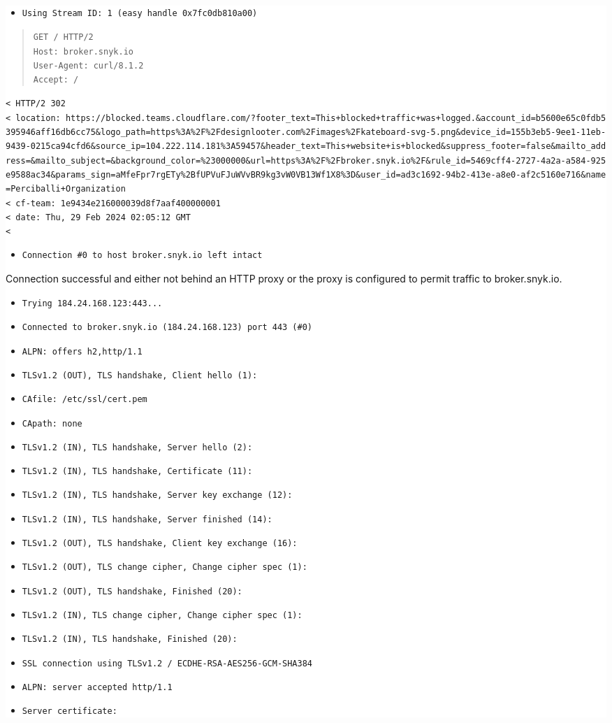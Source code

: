 -   `Using Stream ID: 1 (easy handle 0x7fc0db810a00)`
    

> `GET / HTTP/2`  
> `Host: broker.snyk.io`  
> `User-Agent: curl/8.1.2`  
> `Accept: /`

`< HTTP/2 302`  
`< location: https://blocked.teams.cloudflare.com/?footer_text=This+blocked+traffic+was+logged.&account_id=b5600e65c0fdb5395946aff16db6cc75&logo_path=https%3A%2F%2Fdesignlooter.com%2Fimages%2Fkateboard-svg-5.png&device_id=155b3eb5-9ee1-11eb-9439-0215ca94cfd6&source_ip=104.222.114.181%3A59457&header_text=This+website+is+blocked&suppress_footer=false&mailto_address=&mailto_subject=&background_color=%23000000&url=https%3A%2F%2Fbroker.snyk.io%2F&rule_id=5469cff4-2727-4a2a-a584-925e9588ac34&params_sign=aMfeFpr7rgETy%2BfUPVuFJuWVvBR9kg3vW0VB13Wf1X8%3D&user_id=ad3c1692-94b2-413e-a8e0-af2c5160e716&name=Perciballi+Organization`  
`< cf-team: 1e9434e216000039d8f7aaf400000001`  
`< date: Thu, 29 Feb 2024 02:05:12 GMT`  
`<`

-   `Connection #0 to host broker.snyk.io left intact`
    

Connection successful and either not behind an HTTP proxy or the proxy is configured to permit traffic to broker.snyk.io.

-   `Trying 184.24.168.123:443...`
    
-   `Connected to broker.snyk.io (184.24.168.123) port 443 (#0)`
    
-   `ALPN: offers h2,http/1.1`
    
-   `TLSv1.2 (OUT), TLS handshake, Client hello (1):`
    
-   `CAfile: /etc/ssl/cert.pem`
    
-   `CApath: none`
    
-   `TLSv1.2 (IN), TLS handshake, Server hello (2):`
    
-   `TLSv1.2 (IN), TLS handshake, Certificate (11):`
    
-   `TLSv1.2 (IN), TLS handshake, Server key exchange (12):`
    
-   `TLSv1.2 (IN), TLS handshake, Server finished (14):`
    
-   `TLSv1.2 (OUT), TLS handshake, Client key exchange (16):`
    
-   `TLSv1.2 (OUT), TLS change cipher, Change cipher spec (1):`
    
-   `TLSv1.2 (OUT), TLS handshake, Finished (20):`
    
-   `TLSv1.2 (IN), TLS change cipher, Change cipher spec (1):`
    
-   `TLSv1.2 (IN), TLS handshake, Finished (20):`
    
-   `SSL connection using TLSv1.2 / ECDHE-RSA-AES256-GCM-SHA384`
    
-   `ALPN: server accepted http/1.1`
    
-   `Server certificate:`
    